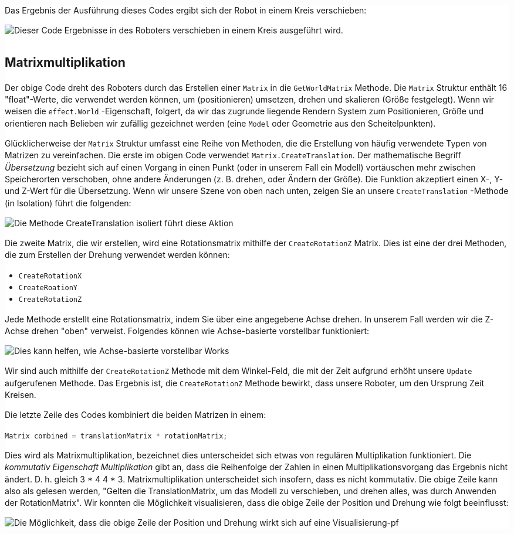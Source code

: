 Das Ergebnis der Ausführung dieses Codes ergibt sich der Robot in einem Kreis verschieben:

![](part3-images/image5.gif "Dieser Code Ergebnisse in des Roboters verschieben in einem Kreis ausgeführt wird.")

## <a name="matrix-multiplication"></a>Matrixmultiplikation

Der obige Code dreht des Roboters durch das Erstellen einer `Matrix` in die `GetWorldMatrix` Methode. Die `Matrix` Struktur enthält 16 "float"-Werte, die verwendet werden können, um (positionieren) umsetzen, drehen und skalieren (Größe festgelegt). Wenn wir weisen die `effect.World` -Eigenschaft, folgert, da wir das zugrunde liegende Rendern System zum Positionieren, Größe und orientieren nach Belieben wir zufällig gezeichnet werden (eine `Model` oder Geometrie aus den Scheitelpunkten). 

Glücklicherweise der `Matrix` Struktur umfasst eine Reihe von Methoden, die die Erstellung von häufig verwendete Typen von Matrizen zu vereinfachen. Die erste im obigen Code verwendet `Matrix.CreateTranslation`. Der mathematische Begriff *Übersetzung* bezieht sich auf einen Vorgang in einen Punkt (oder in unserem Fall ein Modell) vortäuschen mehr zwischen Speicherorten verschoben, ohne andere Änderungen (z. B. drehen, oder Ändern der Größe). Die Funktion akzeptiert einen X-, Y- und Z-Wert für die Übersetzung. Wenn wir unsere Szene von oben nach unten, zeigen Sie an unsere `CreateTranslation` -Methode (in Isolation) führt die folgenden:

![](part3-images/image6.png "Die Methode CreateTranslation isoliert führt diese Aktion")

Die zweite Matrix, die wir erstellen, wird eine Rotationsmatrix mithilfe der `CreateRotationZ` Matrix. Dies ist eine der drei Methoden, die zum Erstellen der Drehung verwendet werden können:

- `CreateRotationX`
- `CreateRoationY`
- `CreateRotationZ`

Jede Methode erstellt eine Rotationsmatrix, indem Sie über eine angegebene Achse drehen. In unserem Fall werden wir die Z-Achse drehen "oben" verweist. Folgendes können wie Achse-basierte vorstellbar funktioniert:

![](part3-images/image7.png "Dies kann helfen, wie Achse-basierte vorstellbar Works")

Wir sind auch mithilfe der `CreateRotationZ` Methode mit dem Winkel-Feld, die mit der Zeit aufgrund erhöht unsere `Update` aufgerufenen Methode. Das Ergebnis ist, die `CreateRotationZ` Methode bewirkt, dass unsere Roboter, um den Ursprung Zeit Kreisen.

Die letzte Zeile des Codes kombiniert die beiden Matrizen in einem:

```csharp
Matrix combined = translationMatrix * rotationMatrix;
```

Dies wird als Matrixmultiplikation, bezeichnet dies unterscheidet sich etwas von regulären Multiplikation funktioniert. Die *kommutativ Eigenschaft Multiplikation* gibt an, dass die Reihenfolge der Zahlen in einen Multiplikationsvorgang das Ergebnis nicht ändert. D. h. gleich 3 * 4 4 * 3. Matrixmultiplikation unterscheidet sich insofern, dass es nicht kommutativ. Die obige Zeile kann also als gelesen werden, "Gelten die TranslationMatrix, um das Modell zu verschieben, und drehen alles, was durch Anwenden der RotationMatrix". Wir konnten die Möglichkeit visualisieren, dass die obige Zeile der Position und Drehung wie folgt beeinflusst:

![](part3-images/image8.png "Die Möglichkeit, dass die obige Zeile der Position und Drehung wirkt sich auf eine Visualisierung-pf")

